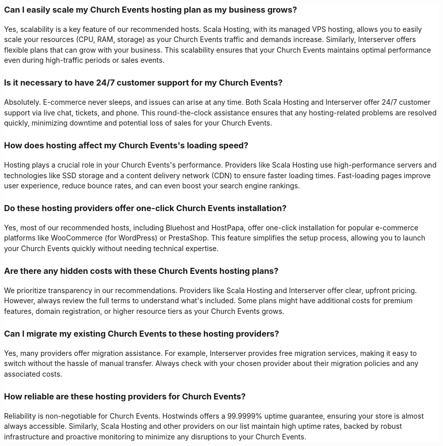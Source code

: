 ### Can I easily scale my Church Events hosting plan as my business grows? 
Yes, scalability is a key feature of our recommended hosts. Scala Hosting, with its managed VPS hosting, allows you to easily scale your resources (CPU, RAM, storage) as your Church Events traffic and demands increase. Similarly, Interserver offers flexible plans that can grow with your business. This scalability ensures that your Church Events maintains optimal performance even during high-traffic periods or sales events.

### Is it necessary to have 24/7 customer support for my Church Events? 
Absolutely. E-commerce never sleeps, and issues can arise at any time. Both Scala Hosting and Interserver offer 24/7 customer support via live chat, tickets, and phone. This round-the-clock assistance ensures that any hosting-related problems are resolved quickly, minimizing downtime and potential loss of sales for your Church Events.

### How does hosting affect my Church Events's loading speed? 
Hosting plays a crucial role in your Church Events's performance. Providers like Scala Hosting use high-performance servers and technologies like SSD storage and a content delivery network (CDN) to ensure faster loading times. Fast-loading pages improve user experience, reduce bounce rates, and can even boost your search engine rankings.

### Do these hosting providers offer one-click Church Events installation? 
Yes, most of our recommended hosts, including Bluehost and HostPapa, offer one-click installation for popular e-commerce platforms like WooCommerce (for WordPress) or PrestaShop. This feature simplifies the setup process, allowing you to launch your Church Events quickly without needing technical expertise.

### Are there any hidden costs with these Church Events hosting plans? 
We prioritize transparency in our recommendations. Providers like Scala Hosting and Interserver offer clear, upfront pricing. However, always review the full terms to understand what's included. Some plans might have additional costs for premium features, domain registration, or higher resource tiers as your Church Events grows.

### Can I migrate my existing Church Events to these hosting providers? 
Yes, many providers offer migration assistance. For example, Interserver provides free migration services, making it easy to switch without the hassle of manual transfer. Always check with your chosen provider about their migration policies and any associated costs.

### How reliable are these hosting providers for Church Events? 
Reliability is non-negotiable for Church Events. Hostwinds offers a 99.9999% uptime guarantee, ensuring your store is almost always accessible. Similarly, Scala Hosting and other providers on our list maintain high uptime rates, backed by robust infrastructure and proactive monitoring to minimize any disruptions to your Church Events.
